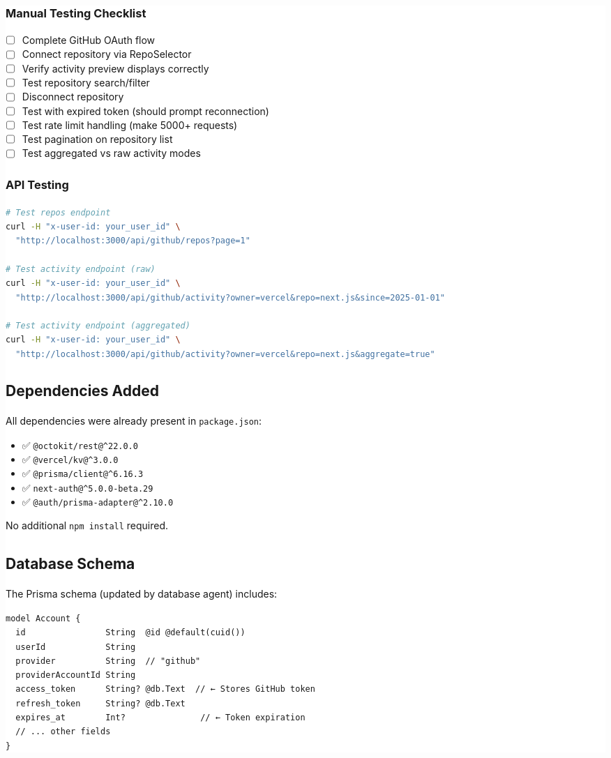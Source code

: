 ### Manual Testing Checklist

- [ ] Complete GitHub OAuth flow
- [ ] Connect repository via RepoSelector
- [ ] Verify activity preview displays correctly
- [ ] Test repository search/filter
- [ ] Disconnect repository
- [ ] Test with expired token (should prompt reconnection)
- [ ] Test rate limit handling (make 5000+ requests)
- [ ] Test pagination on repository list
- [ ] Test aggregated vs raw activity modes

### API Testing

```bash
# Test repos endpoint
curl -H "x-user-id: your_user_id" \
  "http://localhost:3000/api/github/repos?page=1"

# Test activity endpoint (raw)
curl -H "x-user-id: your_user_id" \
  "http://localhost:3000/api/github/activity?owner=vercel&repo=next.js&since=2025-01-01"

# Test activity endpoint (aggregated)
curl -H "x-user-id: your_user_id" \
  "http://localhost:3000/api/github/activity?owner=vercel&repo=next.js&aggregate=true"
```

## Dependencies Added

All dependencies were already present in `package.json`:
- ✅ `@octokit/rest@^22.0.0`
- ✅ `@vercel/kv@^3.0.0`
- ✅ `@prisma/client@^6.16.3`
- ✅ `next-auth@^5.0.0-beta.29`
- ✅ `@auth/prisma-adapter@^2.10.0`

No additional `npm install` required.

## Database Schema

The Prisma schema (updated by database agent) includes:

```prisma
model Account {
  id                String  @id @default(cuid())
  userId            String
  provider          String  // "github"
  providerAccountId String
  access_token      String? @db.Text  // ← Stores GitHub token
  refresh_token     String? @db.Text
  expires_at        Int?               // ← Token expiration
  // ... other fields
}
```
